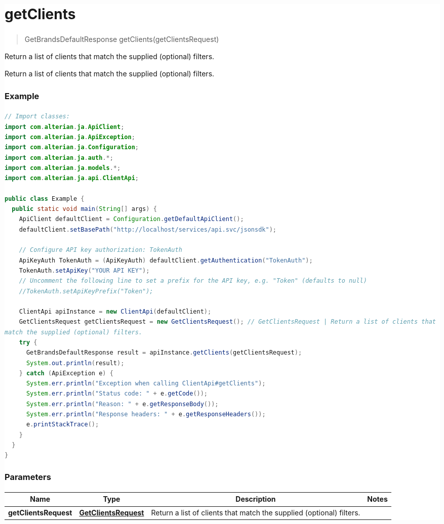 <a id="getClients"></a>
# **getClients**
> GetBrandsDefaultResponse getClients(getClientsRequest)

Return a list of clients that match the supplied (optional) filters.

Return a list of clients that match the supplied (optional) filters.

### Example
```java
// Import classes:
import com.alterian.ja.ApiClient;
import com.alterian.ja.ApiException;
import com.alterian.ja.Configuration;
import com.alterian.ja.auth.*;
import com.alterian.ja.models.*;
import com.alterian.ja.api.ClientApi;

public class Example {
  public static void main(String[] args) {
    ApiClient defaultClient = Configuration.getDefaultApiClient();
    defaultClient.setBasePath("http://localhost/services/api.svc/jsonsdk");
    
    // Configure API key authorization: TokenAuth
    ApiKeyAuth TokenAuth = (ApiKeyAuth) defaultClient.getAuthentication("TokenAuth");
    TokenAuth.setApiKey("YOUR API KEY");
    // Uncomment the following line to set a prefix for the API key, e.g. "Token" (defaults to null)
    //TokenAuth.setApiKeyPrefix("Token");

    ClientApi apiInstance = new ClientApi(defaultClient);
    GetClientsRequest getClientsRequest = new GetClientsRequest(); // GetClientsRequest | Return a list of clients that match the supplied (optional) filters.
    try {
      GetBrandsDefaultResponse result = apiInstance.getClients(getClientsRequest);
      System.out.println(result);
    } catch (ApiException e) {
      System.err.println("Exception when calling ClientApi#getClients");
      System.err.println("Status code: " + e.getCode());
      System.err.println("Reason: " + e.getResponseBody());
      System.err.println("Response headers: " + e.getResponseHeaders());
      e.printStackTrace();
    }
  }
}
```

### Parameters

| Name | Type | Description  | Notes |
|------------- | ------------- | ------------- | -------------|
| **getClientsRequest** | [**GetClientsRequest**](GetClientsRequest.md)| Return a list of clients that match the supplied (optional) filters. | |
